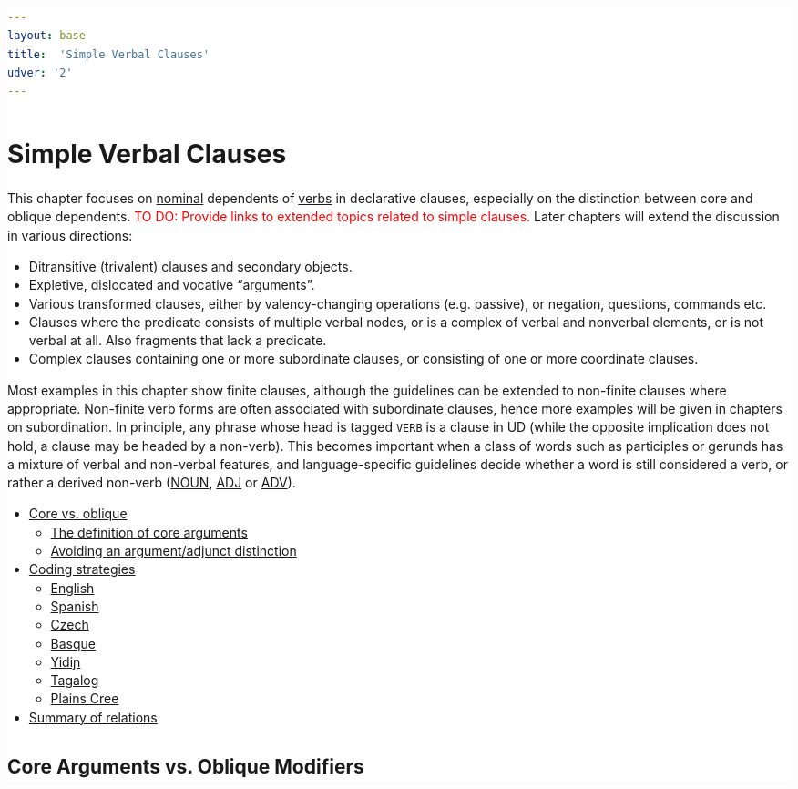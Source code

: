 ```yaml
---
layout: base
title:  'Simple Verbal Clauses'
udver: '2'
---
```


# Simple Verbal Clauses

This chapter focuses on [nominal](simple_noun_phrases.html) dependents of [verbs](/u/pos/VERB.html) in declarative clauses,
especially on the distinction between core and oblique dependents.
<span style="color:red">TO DO: Provide links to extended topics related to simple clauses.</span>
Later chapters will extend the discussion in various directions:

* Ditransitive (trivalent) clauses and secondary objects.
* Expletive, dislocated and vocative “arguments”.
* Various transformed clauses, either by valency-changing operations (e.g. passive),
  or negation, questions, commands etc.
* Clauses where the predicate consists of multiple verbal nodes, or is a complex of
  verbal and nonverbal elements, or is not verbal at all. Also fragments that lack
  a predicate.
* Complex clauses containing one or more subordinate clauses, or consisting of one
  or more coordinate clauses.

Most examples in this chapter show finite clauses, although the guidelines can be
extended to non-finite clauses where appropriate. Non-finite verb forms are often
associated with subordinate clauses, hence more examples will be given in chapters
on subordination. In principle, any phrase whose head is tagged `VERB` is a clause
in UD (while the opposite implication does not hold, a clause may be headed by a
non-verb). This becomes important when a class of words such as participles or
gerunds has a mixture of verbal and non-verbal features, and language-specific
guidelines decide whether a word is still considered a verb, or rather a derived
non-verb ([NOUN](), [ADJ]() or [ADV]()).

* [Core vs. oblique](#core-arguments-vs-oblique-modifiers)
  * [The definition of core arguments](#the-definition-of-core-arguments)
  * [Avoiding an argument/adjunct distinction](#avoiding-an-argumentadjunct-distinction)
* [Coding strategies](#coding-strategies)
  * [English](#english)
  * [Spanish](#spanish)
  * [Czech](#czech)
  * [Basque](#basque)
  * [Yidiɲ](#yidiɲ)
  * [Tagalog](#tagalog)
  * [Plains Cree](#plains-cree)
* [Summary of relations](#summary-of-relations)

## Core Arguments vs. Oblique Modifiers
